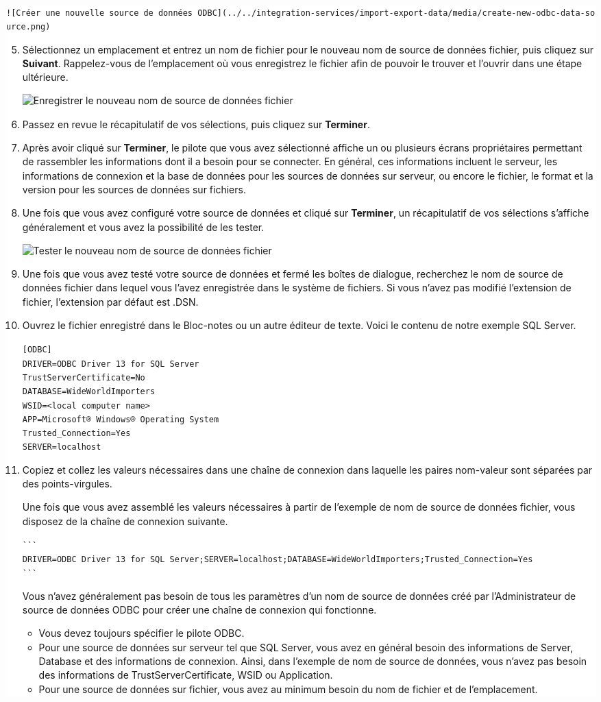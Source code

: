     ![Créer une nouvelle source de données ODBC](../../integration-services/import-export-data/media/create-new-odbc-data-source.png)
    
5.  Sélectionnez un emplacement et entrez un nom de fichier pour le nouveau nom de source de données fichier, puis cliquez sur **Suivant**. Rappelez-vous de l’emplacement où vous enregistrez le fichier afin de pouvoir le trouver et l’ouvrir dans une étape ultérieure.

    ![Enregistrer le nouveau nom de source de données fichier](../../integration-services/import-export-data/media/save-new-file-dsn.png)

6.  Passez en revue le récapitulatif de vos sélections, puis cliquez sur **Terminer**.

7.  Après avoir cliqué sur **Terminer**, le pilote que vous avez sélectionné affiche un ou plusieurs écrans propriétaires permettant de rassembler les informations dont il a besoin pour se connecter. En général, ces informations incluent le serveur, les informations de connexion et la base de données pour les sources de données sur serveur, ou encore le fichier, le format et la version pour les sources de données sur fichiers.

8. Une fois que vous avez configuré votre source de données et cliqué sur **Terminer**, un récapitulatif de vos sélections s’affiche généralement et vous avez la possibilité de les tester.

    ![Tester le nouveau nom de source de données fichier](../../integration-services/import-export-data/media/test-new-file-dsn.png)

9. Une fois que vous avez testé votre source de données et fermé les boîtes de dialogue, recherchez le nom de source de données fichier dans lequel vous l’avez enregistrée dans le système de fichiers. Si vous n’avez pas modifié l’extension de fichier, l’extension par défaut est .DSN.

10. Ouvrez le fichier enregistré dans le Bloc-notes ou un autre éditeur de texte. Voici le contenu de notre exemple SQL Server.

    ```   
    [ODBC]  
    DRIVER=ODBC Driver 13 for SQL Server  
    TrustServerCertificate=No  
    DATABASE=WideWorldImporters    
    WSID=<local computer name>  
    APP=Microsoft® Windows® Operating System  
    Trusted_Connection=Yes  
    SERVER=localhost   
    ```
        
11. Copiez et collez les valeurs nécessaires dans une chaîne de connexion dans laquelle les paires nom-valeur sont séparées par des points-virgules.

    Une fois que vous avez assemblé les valeurs nécessaires à partir de l’exemple de nom de source de données fichier, vous disposez de la chaîne de connexion suivante.
    
        ```
        DRIVER=ODBC Driver 13 for SQL Server;SERVER=localhost;DATABASE=WideWorldImporters;Trusted_Connection=Yes
        ```

    Vous n’avez généralement pas besoin de tous les paramètres d’un nom de source de données créé par l’Administrateur de source de données ODBC pour créer une chaîne de connexion qui fonctionne.  
    -   Vous devez toujours spécifier le pilote ODBC.
    -   Pour une source de données sur serveur tel que SQL Server, vous avez en général besoin des informations de Server, Database et des informations de connexion. Ainsi, dans l’exemple de nom de source de données, vous n’avez pas besoin des informations de TrustServerCertificate, WSID ou Application.
    -   Pour une source de données sur fichier, vous avez au minimum besoin du nom de fichier et de l’emplacement.
    